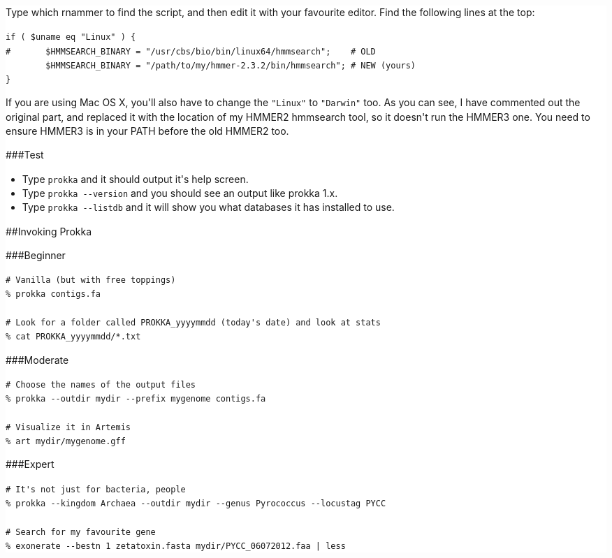 Type which rnammer to find the script, and then edit it with your favourite editor. Find the following lines at the top:

    if ( $uname eq "Linux" ) {
    #       $HMMSEARCH_BINARY = "/usr/cbs/bio/bin/linux64/hmmsearch";    # OLD
            $HMMSEARCH_BINARY = "/path/to/my/hmmer-2.3.2/bin/hmmsearch"; # NEW (yours)
    }

If you are using Mac OS X, you'll also have to change the `"Linux"` to `"Darwin"` too. As you can see, I have commented out the original part, and replaced it with the location of my HMMER2 hmmsearch tool, so it doesn't run the HMMER3 one. You need to ensure HMMER3 is in your PATH before the old HMMER2 too.

###Test

* Type `prokka` and it should output it's help screen.
* Type `prokka --version` and you should see an output like prokka 1.x.
* Type `prokka --listdb` and it will show you what databases it has installed to use.


##Invoking Prokka

###Beginner

    # Vanilla (but with free toppings)
    % prokka contigs.fa

    # Look for a folder called PROKKA_yyyymmdd (today's date) and look at stats
    % cat PROKKA_yyyymmdd/*.txt

###Moderate

    # Choose the names of the output files
    % prokka --outdir mydir --prefix mygenome contigs.fa

    # Visualize it in Artemis
    % art mydir/mygenome.gff

###Expert

    # It's not just for bacteria, people
    % prokka --kingdom Archaea --outdir mydir --genus Pyrococcus --locustag PYCC

    # Search for my favourite gene
    % exonerate --bestn 1 zetatoxin.fasta mydir/PYCC_06072012.faa | less
